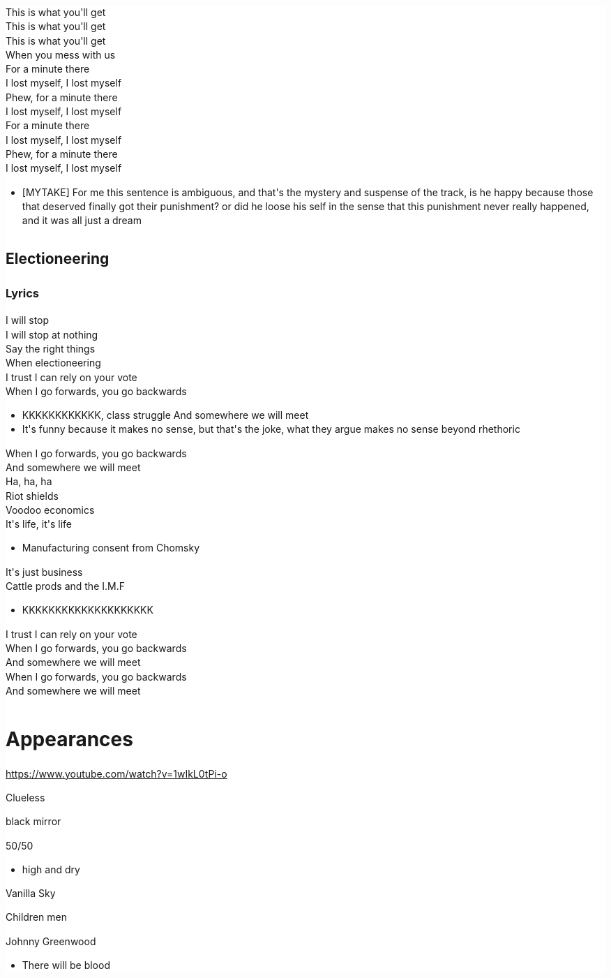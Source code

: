 This is what you'll get             
This is what you'll get     
This is what you'll get     
When you mess with us       
For a minute there      
I lost myself, I lost myself        
Phew, for a minute there        
I lost myself, I lost myself        
For a minute there          
I lost myself, I lost myself        
Phew, for a minute there        
I lost myself, I lost myself
- [MYTAKE] For me this sentence is ambiguous, and that's the mystery and suspense of the track, is he happy because those that deserved finally got their punishment? or did he loose his self in the sense that this punishment never really happened, and it was all just a dream


## Electioneering
### Lyrics

I will stop     
I will stop at nothing      
Say the right things        
When electioneering     
I trust I can rely on your vote     
When I go forwards, you go backwards        
- KKKKKKKKKKKK, class struggle
And somewhere we will meet      
- It's funny because it makes no sense, but that's the joke, what they argue makes no sense beyond rhethoric        

When I go forwards, you go backwards        
And somewhere we will meet      
Ha, ha, ha      
Riot shields        
Voodoo economics        
It's life, it's life        
- Manufacturing consent from Chomsky

It's just business      
Cattle prods and the I.M.F      
- KKKKKKKKKKKKKKKKKKKK

I trust I can rely on your vote     
When I go forwards, you go backwards        
And somewhere we will meet      
When I go forwards, you go backwards        
And somewhere we will meet      

# Appearances

https://www.youtube.com/watch?v=1wIkL0tPi-o

Clueless

black mirror

50/50
- high and dry

Vanilla Sky

Children men

Johnny Greenwood
- There will be blood